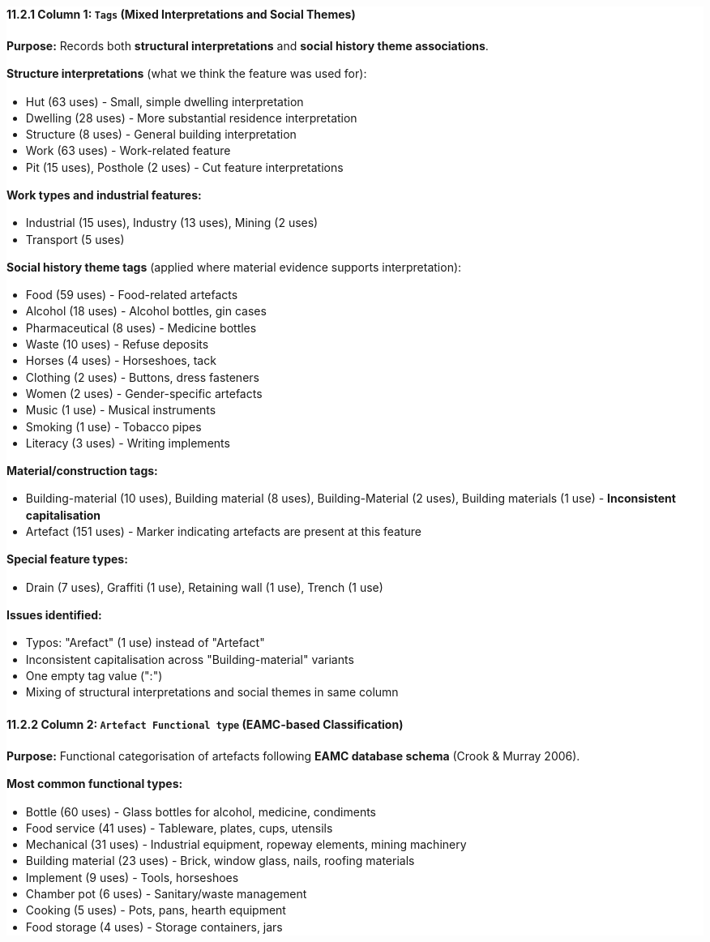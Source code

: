 #### 11.2.1 Column 1: `Tags` (Mixed Interpretations and Social Themes)

**Purpose:** Records both **structural interpretations** and **social history theme associations**.

**Structure interpretations** (what we think the feature was used for):

- Hut (63 uses) - Small, simple dwelling interpretation
- Dwelling (28 uses) - More substantial residence interpretation
- Structure (8 uses) - General building interpretation
- Work (63 uses) - Work-related feature
- Pit (15 uses), Posthole (2 uses) - Cut feature interpretations

**Work types and industrial features:**

- Industrial (15 uses), Industry (13 uses), Mining (2 uses)
- Transport (5 uses)

**Social history theme tags** (applied where material evidence supports interpretation):

- Food (59 uses) - Food-related artefacts
- Alcohol (18 uses) - Alcohol bottles, gin cases
- Pharmaceutical (8 uses) - Medicine bottles
- Waste (10 uses) - Refuse deposits
- Horses (4 uses) - Horseshoes, tack
- Clothing (2 uses) - Buttons, dress fasteners
- Women (2 uses) - Gender-specific artefacts
- Music (1 use) - Musical instruments
- Smoking (1 use) - Tobacco pipes
- Literacy (3 uses) - Writing implements

**Material/construction tags:**

- Building-material (10 uses), Building material (8 uses), Building-Material (2 uses), Building materials (1 use) - **Inconsistent capitalisation**
- Artefact (151 uses) - Marker indicating artefacts are present at this feature

**Special feature types:**

- Drain (7 uses), Graffiti (1 use), Retaining wall (1 use), Trench (1 use)

**Issues identified:**

- Typos: "Arefact" (1 use) instead of "Artefact"
- Inconsistent capitalisation across "Building-material" variants
- One empty tag value (":")
- Mixing of structural interpretations and social themes in same column

#### 11.2.2 Column 2: `Artefact Functional type` (EAMC-based Classification)

**Purpose:** Functional categorisation of artefacts following **EAMC database schema** (Crook & Murray 2006).

**Most common functional types:**

- Bottle (60 uses) - Glass bottles for alcohol, medicine, condiments
- Food service (41 uses) - Tableware, plates, cups, utensils
- Mechanical (31 uses) - Industrial equipment, ropeway elements, mining machinery
- Building material (23 uses) - Brick, window glass, nails, roofing materials
- Implement (9 uses) - Tools, horseshoes
- Chamber pot (6 uses) - Sanitary/waste management
- Cooking (5 uses) - Pots, pans, hearth equipment
- Food storage (4 uses) - Storage containers, jars
